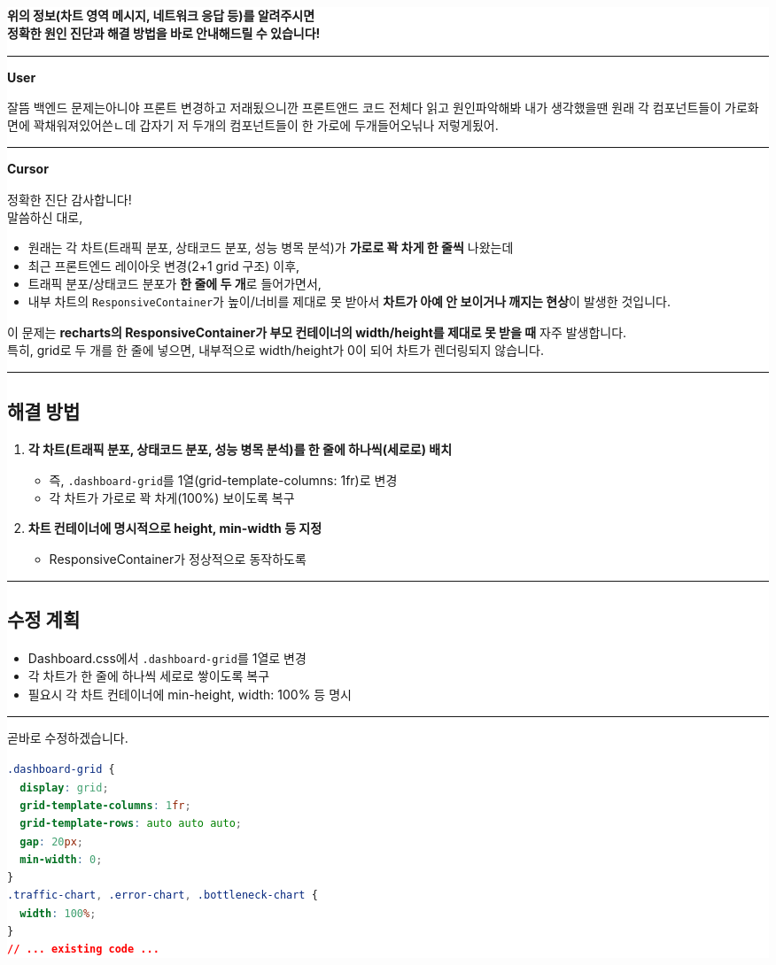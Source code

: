 
**위의 정보(차트 영역 메시지, 네트워크 응답 등)를 알려주시면  
정확한 원인 진단과 해결 방법을 바로 안내해드릴 수 있습니다!**

---

**User**

잘뜸 백엔드 문제는아니야 프론트 변경하고 저래됬으니깐 프론트앤드 코드 전체다 읽고 원인파악해봐 내가 생각했을땐 원래 각 컴포넌트들이 가로화면에 꽉채워져있어쓴ㄴ데 갑자기 저 두개의 컴포넌트들이 한 가로에 두개들어오닊나 저렇게됬어.

---

**Cursor**

정확한 진단 감사합니다!  
말씀하신 대로,  
- 원래는 각 차트(트래픽 분포, 상태코드 분포, 성능 병목 분석)가 **가로로 꽉 차게 한 줄씩** 나왔는데  
- 최근 프론트엔드 레이아웃 변경(2+1 grid 구조) 이후,  
- 트래픽 분포/상태코드 분포가 **한 줄에 두 개**로 들어가면서,  
- 내부 차트의 `ResponsiveContainer`가 높이/너비를 제대로 못 받아서 **차트가 아예 안 보이거나 깨지는 현상**이 발생한 것입니다.

이 문제는 **recharts의 ResponsiveContainer가 부모 컨테이너의 width/height를 제대로 못 받을 때** 자주 발생합니다.  
특히, grid로 두 개를 한 줄에 넣으면, 내부적으로 width/height가 0이 되어 차트가 렌더링되지 않습니다.

---

## **해결 방법**

1. **각 차트(트래픽 분포, 상태코드 분포, 성능 병목 분석)를 한 줄에 하나씩(세로로) 배치**
   - 즉, `.dashboard-grid`를 1열(grid-template-columns: 1fr)로 변경
   - 각 차트가 가로로 꽉 차게(100%) 보이도록 복구

2. **차트 컨테이너에 명시적으로 height, min-width 등 지정**
   - ResponsiveContainer가 정상적으로 동작하도록

---

## **수정 계획**

- Dashboard.css에서 `.dashboard-grid`를 1열로 변경
- 각 차트가 한 줄에 하나씩 세로로 쌓이도록 복구
- 필요시 각 차트 컨테이너에 min-height, width: 100% 등 명시

---

곧바로 수정하겠습니다.

```css
.dashboard-grid {
  display: grid;
  grid-template-columns: 1fr;
  grid-template-rows: auto auto auto;
  gap: 20px;
  min-width: 0;
}
.traffic-chart, .error-chart, .bottleneck-chart {
  width: 100%;
}
// ... existing code ...
```
